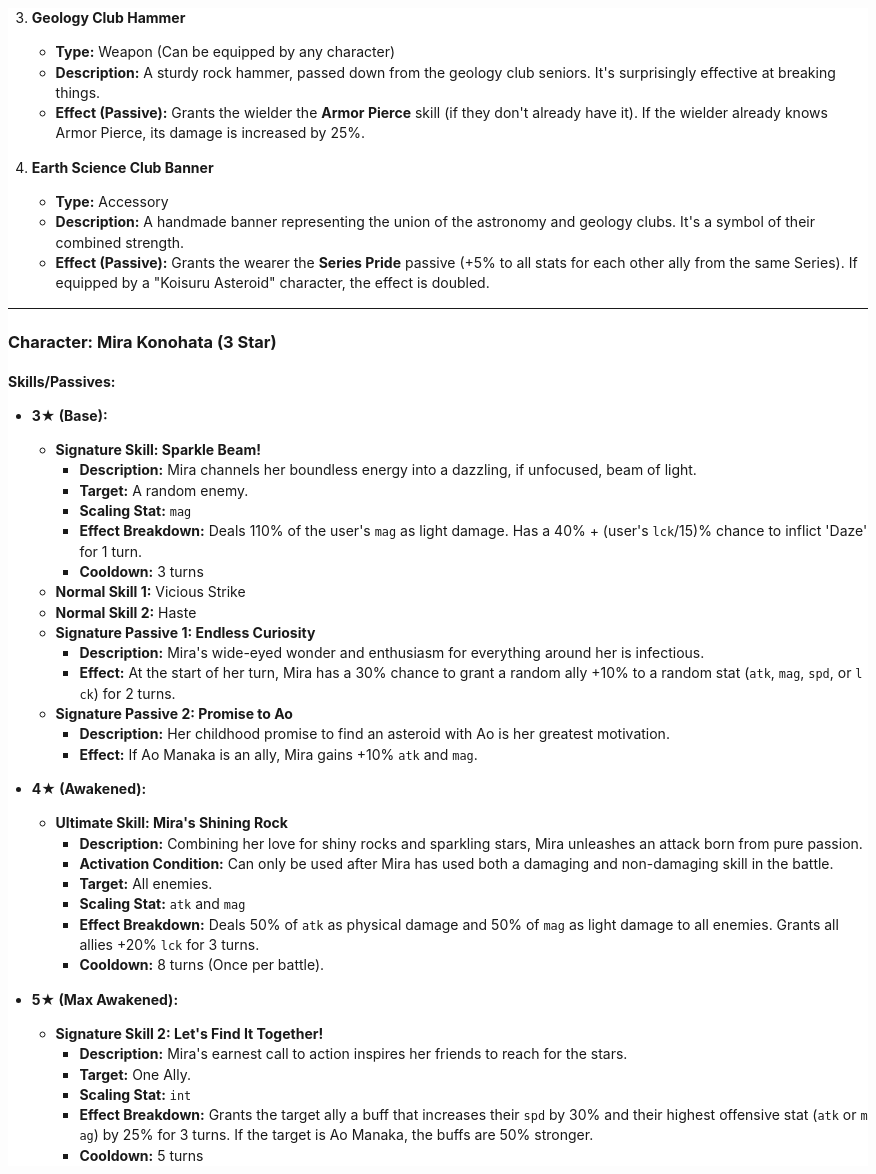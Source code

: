 3.  **Geology Club Hammer**
    *   **Type:** Weapon (Can be equipped by any character)
    *   **Description:** A sturdy rock hammer, passed down from the geology club seniors. It's surprisingly effective at breaking things.
    *   **Effect (Passive):** Grants the wielder the **Armor Pierce** skill (if they don't already have it). If the wielder already knows Armor Pierce, its damage is increased by 25%.

4.  **Earth Science Club Banner**
    *   **Type:** Accessory
    *   **Description:** A handmade banner representing the union of the astronomy and geology clubs. It's a symbol of their combined strength.
    *   **Effect (Passive):** Grants the wearer the **Series Pride** passive (+5% to all stats for each other ally from the same Series). If equipped by a "Koisuru Asteroid" character, the effect is doubled.

---
### **Character: Mira Konohata (3 Star)**

**Skills/Passives:**

*   **3★ (Base):**
    *   **Signature Skill: Sparkle Beam!**
        *   **Description:** Mira channels her boundless energy into a dazzling, if unfocused, beam of light.
        *   **Target:** A random enemy.
        *   **Scaling Stat:** `mag`
        *   **Effect Breakdown:** Deals 110% of the user's `mag` as light damage. Has a 40% + (user's `lck`/15)% chance to inflict 'Daze' for 1 turn.
        *   **Cooldown:** 3 turns
    *   **Normal Skill 1:** Vicious Strike
    *   **Normal Skill 2:** Haste
    *   **Signature Passive 1: Endless Curiosity**
        *   **Description:** Mira's wide-eyed wonder and enthusiasm for everything around her is infectious.
        *   **Effect:** At the start of her turn, Mira has a 30% chance to grant a random ally +10% to a random stat (`atk`, `mag`, `spd`, or `lck`) for 2 turns.
    *   **Signature Passive 2: Promise to Ao**
        *   **Description:** Her childhood promise to find an asteroid with Ao is her greatest motivation.
        *   **Effect:** If Ao Manaka is an ally, Mira gains +10% `atk` and `mag`.

*   **4★ (Awakened):**
    *   **Ultimate Skill: Mira's Shining Rock**
        *   **Description:** Combining her love for shiny rocks and sparkling stars, Mira unleashes an attack born from pure passion.
        *   **Activation Condition:** Can only be used after Mira has used both a damaging and non-damaging skill in the battle.
        *   **Target:** All enemies.
        *   **Scaling Stat:** `atk` and `mag`
        *   **Effect Breakdown:** Deals 50% of `atk` as physical damage and 50% of `mag` as light damage to all enemies. Grants all allies +20% `lck` for 3 turns.
        *   **Cooldown:** 8 turns (Once per battle).

*   **5★ (Max Awakened):**
    *   **Signature Skill 2: Let's Find It Together!**
        *   **Description:** Mira's earnest call to action inspires her friends to reach for the stars.
        *   **Target:** One Ally.
        *   **Scaling Stat:** `int`
        *   **Effect Breakdown:** Grants the target ally a buff that increases their `spd` by 30% and their highest offensive stat (`atk` or `mag`) by 25% for 3 turns. If the target is Ao Manaka, the buffs are 50% stronger.
        *   **Cooldown:** 5 turns
